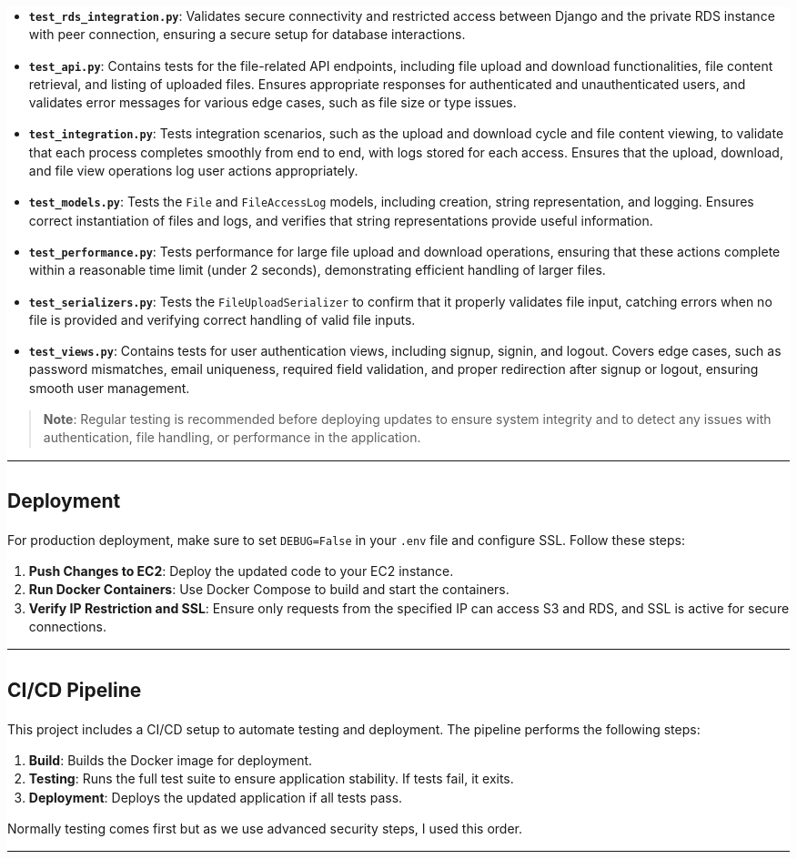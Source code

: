 - **`test_rds_integration.py`**: Validates secure connectivity and restricted access between Django and the private RDS instance with peer connection, ensuring a secure setup for database interactions.

- **`test_api.py`**: Contains tests for the file-related API endpoints, including file upload and download functionalities, file content retrieval, and listing of uploaded files. Ensures appropriate responses for authenticated and unauthenticated users, and validates error messages for various edge cases, such as file size or type issues.

- **`test_integration.py`**: Tests integration scenarios, such as the upload and download cycle and file content viewing, to validate that each process completes smoothly from end to end, with logs stored for each access. Ensures that the upload, download, and file view operations log user actions appropriately.

- **`test_models.py`**: Tests the `File` and `FileAccessLog` models, including creation, string representation, and logging. Ensures correct instantiation of files and logs, and verifies that string representations provide useful information.

- **`test_performance.py`**: Tests performance for large file upload and download operations, ensuring that these actions complete within a reasonable time limit (under 2 seconds), demonstrating efficient handling of larger files.

- **`test_serializers.py`**: Tests the `FileUploadSerializer` to confirm that it properly validates file input, catching errors when no file is provided and verifying correct handling of valid file inputs.

- **`test_views.py`**: Contains tests for user authentication views, including signup, signin, and logout. Covers edge cases, such as password mismatches, email uniqueness, required field validation, and proper redirection after signup or logout, ensuring smooth user management.

> **Note**: Regular testing is recommended before deploying updates to ensure system integrity and to detect any issues with authentication, file handling, or performance in the application.


---

## Deployment

For production deployment, make sure to set `DEBUG=False` in your `.env` file and configure SSL. Follow these steps:

1. **Push Changes to EC2**: Deploy the updated code to your EC2 instance.
2. **Run Docker Containers**: Use Docker Compose to build and start the containers.
3. **Verify IP Restriction and SSL**: Ensure only requests from the specified IP can access S3 and RDS, and SSL is active for secure connections.

---

## CI/CD Pipeline

This project includes a CI/CD setup to automate testing and deployment. The pipeline performs the following steps:

1. **Build**: Builds the Docker image for deployment.
2. **Testing**: Runs the full test suite to ensure application stability. If tests fail, it exits.
3. **Deployment**: Deploys the updated application if all tests pass.

Normally testing comes first but as we use advanced security steps, I used this order.

---
